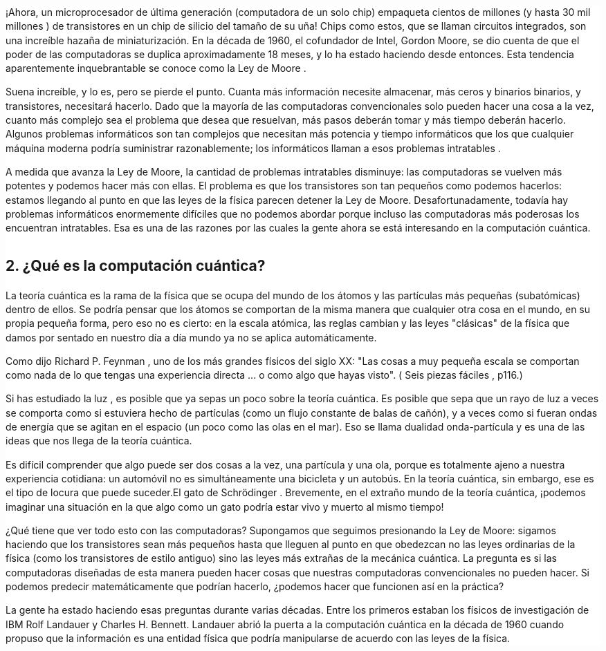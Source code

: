 ¡Ahora, un microprocesador de última generación (computadora de un solo chip) empaqueta cientos de millones (y hasta 30 mil millones ) de transistores en un chip de silicio del tamaño de su uña! Chips como estos, que se llaman circuitos integrados, son una increíble hazaña de miniaturización. En la década de 1960, el cofundador de Intel, Gordon Moore, se dio cuenta de que el poder de las computadoras se duplica aproximadamente 18 meses, y lo ha estado haciendo desde entonces. Esta tendencia aparentemente inquebrantable se conoce como la Ley de Moore .

Suena increíble, y lo es, pero se pierde el punto. Cuanta más información necesite almacenar, más ceros y binarios binarios, y transistores, necesitará hacerlo. Dado que la mayoría de las computadoras convencionales solo pueden hacer una cosa a la vez, cuanto más complejo sea el problema que desea que resuelvan, más pasos deberán tomar y más tiempo deberán hacerlo. Algunos problemas informáticos son tan complejos que necesitan más potencia y tiempo informáticos que los que cualquier máquina moderna podría suministrar razonablemente; los informáticos llaman a esos problemas intratables .

A medida que avanza la Ley de Moore, la cantidad de problemas intratables disminuye: las computadoras se vuelven más potentes y podemos hacer más con ellas. El problema es que los transistores son tan pequeños como podemos hacerlos: estamos llegando al punto en que las leyes de la física parecen detener la Ley de Moore. Desafortunadamente, todavía hay problemas informáticos enormemente difíciles que no podemos abordar porque incluso las computadoras más poderosas los encuentran intratables. Esa es una de las razones por las cuales la gente ahora se está interesando en la computación cuántica.

## 2. **¿Qué es la computación cuántica?**

La teoría cuántica es la rama de la física que se ocupa del mundo de los átomos y las partículas más pequeñas (subatómicas) dentro de ellos. Se podría pensar que los átomos se comportan de la misma manera que cualquier otra cosa en el mundo, en su propia pequeña forma, pero eso no es cierto: en la escala atómica, las reglas cambian y las leyes "clásicas" de la física que damos por sentado en nuestro día a día mundo ya no se aplica automáticamente.

Como dijo Richard P. Feynman , uno de los más grandes físicos del siglo XX: "Las cosas a muy pequeña escala se comportan como nada de lo que tengas una experiencia directa ... o como algo que hayas visto". ( Seis piezas fáciles , p116.)

Si has estudiado la luz , es posible que ya sepas un poco sobre la teoría cuántica. Es posible que sepa que un rayo de luz a veces se comporta como si estuviera hecho de partículas (como un flujo constante de balas de cañón), y a veces como si fueran ondas de energía que se agitan en el espacio (un poco como las olas en el mar). Eso se llama dualidad onda-partícula y es una de las ideas que nos llega de la teoría cuántica.

Es difícil comprender que algo puede ser dos cosas a la vez, una partícula y una ola, porque es totalmente ajeno a nuestra experiencia cotidiana: un automóvil no es simultáneamente una bicicleta y un autobús. En la teoría cuántica, sin embargo, ese es el tipo de locura que puede suceder.El gato de Schrödinger . Brevemente, en el extraño mundo de la teoría cuántica, ¡podemos imaginar una situación en la que algo como un gato podría estar vivo y muerto al mismo tiempo!

¿Qué tiene que ver todo esto con las computadoras? Supongamos que seguimos presionando la Ley de Moore: sigamos haciendo que los transistores sean más pequeños hasta que lleguen al punto en que obedezcan no las leyes ordinarias de la física (como los transistores de estilo antiguo) sino las leyes más extrañas de la mecánica cuántica. La pregunta es si las computadoras diseñadas de esta manera pueden hacer cosas que nuestras computadoras convencionales no pueden hacer. Si podemos predecir matemáticamente que podrían hacerlo, ¿podemos hacer que funcionen así en la práctica?

La gente ha estado haciendo esas preguntas durante varias décadas. Entre los primeros estaban los físicos de investigación de IBM Rolf Landauer y Charles H. Bennett. Landauer abrió la puerta a la computación cuántica en la década de 1960 cuando propuso que la información es una entidad física que podría manipularse de acuerdo con las leyes de la física.
